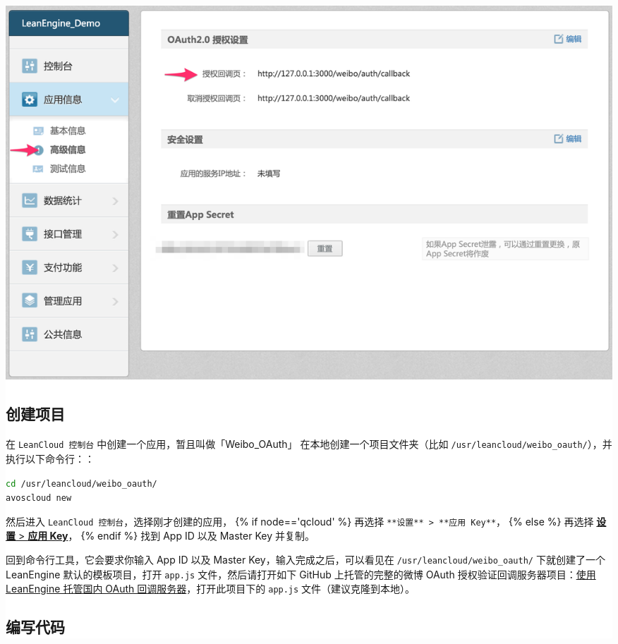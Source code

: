 ![callback](images/weibo_auth_callback.png)

## 创建项目

在 `LeanCloud 控制台` 中创建一个应用，暂且叫做「Weibo_OAuth」
在本地创建一个项目文件夹（比如 `/usr/leancloud/weibo_oauth/`），并执行以下命令行：：

```bash
cd /usr/leancloud/weibo_oauth/
avoscloud new
```

然后进入 `LeanCloud 控制台`，选择刚才创建的应用，
{% if node=='qcloud' %}
再选择 `**设置** > **应用 Key**`，
{% else %}
再选择 [**设置** > **应用 Key**](https://leancloud.cn/app.html?appid={{appid}}#/general)，
{% endif %}
找到 App ID 以及 Master Key 并复制。

回到命令行工具，它会要求你输入 App ID 以及 Master Key，输入完成之后，可以看见在 `/usr/leancloud/weibo_oauth/` 下就创建了一个 LeanEngine 默认的模板项目，打开 `app.js` 文件，然后请打开如下 GitHub 上托管的完整的微博 OAuth 授权验证回调服务器项目：[使用 LeanEngine 托管国内 OAuth 回调服务器](https://github.com/leancloud/LeanEngine-OAuth-China/)，打开此项目下的 `app.js` 文件（建议克隆到本地）。

## 编写代码
